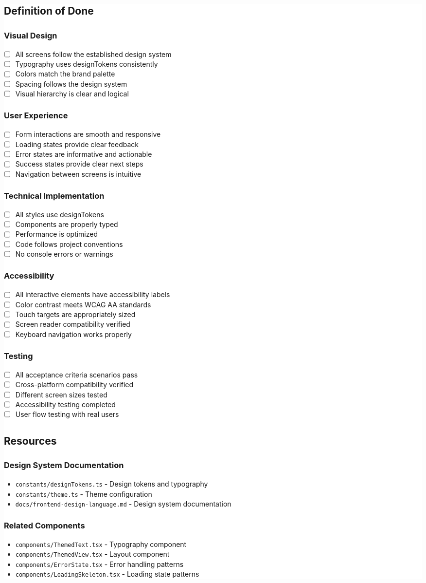 ## Definition of Done

### Visual Design
- [ ] All screens follow the established design system
- [ ] Typography uses designTokens consistently
- [ ] Colors match the brand palette
- [ ] Spacing follows the design system
- [ ] Visual hierarchy is clear and logical

### User Experience
- [ ] Form interactions are smooth and responsive
- [ ] Loading states provide clear feedback
- [ ] Error states are informative and actionable
- [ ] Success states provide clear next steps
- [ ] Navigation between screens is intuitive

### Technical Implementation
- [ ] All styles use designTokens
- [ ] Components are properly typed
- [ ] Performance is optimized
- [ ] Code follows project conventions
- [ ] No console errors or warnings

### Accessibility
- [ ] All interactive elements have accessibility labels
- [ ] Color contrast meets WCAG AA standards
- [ ] Touch targets are appropriately sized
- [ ] Screen reader compatibility verified
- [ ] Keyboard navigation works properly

### Testing
- [ ] All acceptance criteria scenarios pass
- [ ] Cross-platform compatibility verified
- [ ] Different screen sizes tested
- [ ] Accessibility testing completed
- [ ] User flow testing with real users

## Resources

### Design System Documentation
- `constants/designTokens.ts` - Design tokens and typography
- `constants/theme.ts` - Theme configuration
- `docs/frontend-design-language.md` - Design system documentation

### Related Components
- `components/ThemedText.tsx` - Typography component
- `components/ThemedView.tsx` - Layout component
- `components/ErrorState.tsx` - Error handling patterns
- `components/LoadingSkeleton.tsx` - Loading state patterns
